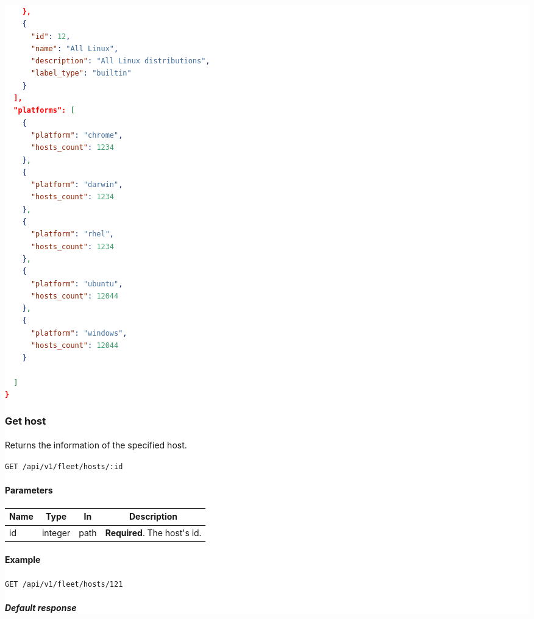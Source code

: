 ```json
    },
    {
      "id": 12,
      "name": "All Linux",
      "description": "All Linux distributions",
      "label_type": "builtin"
    }
  ],
  "platforms": [
    {
      "platform": "chrome",
      "hosts_count": 1234
    },
    {
      "platform": "darwin",
      "hosts_count": 1234
    },
    {
      "platform": "rhel",
      "hosts_count": 1234
    },
    {
      "platform": "ubuntu",
      "hosts_count": 12044
    },
    {
      "platform": "windows",
      "hosts_count": 12044
    }

  ]
}
```

### Get host

Returns the information of the specified host.

`GET /api/v1/fleet/hosts/:id`

#### Parameters

| Name | Type    | In   | Description                  |
| ---- | ------- | ---- | ---------------------------- |
| id   | integer | path | **Required**. The host's id. |

#### Example

`GET /api/v1/fleet/hosts/121`

##### Default response
